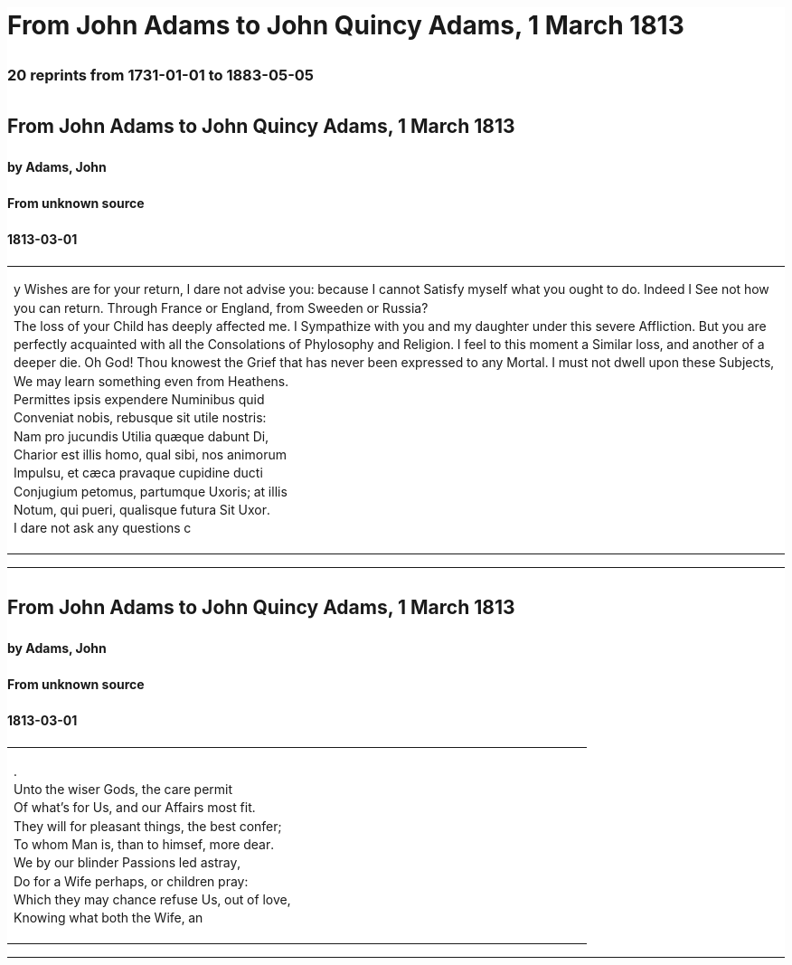 
# From John Adams to John Quincy Adams, 1 March 1813

### 20 reprints from 1731-01-01 to 1883-05-05

## From John Adams to John Quincy Adams, 1 March 1813

#### by Adams, John

#### From unknown source

#### 1813-03-01

<table style="width: 100%;"><tr><td style="width: 50%">

y Wishes are for your return, I dare not advise you: because I cannot Satisfy myself what you ought to do. Indeed I See not how you can return. Through France or England, from Sweeden or Russia?  
The loss of your Child has deeply affected me. I Sympathize with you and my daughter under this severe Affliction. But you are perfectly acquainted with all the Consolations of Phylosophy and Religion. I feel to this moment a Similar loss, and another of a deeper die. Oh God! Thou knowest the Grief that has never been expressed to any Mortal. I must not dwell upon these Subjects, We may learn something even from Heathens.  
Permittes ipsis expendere Numinibus quid  
Conveniat nobis, rebusque sit utile nostris:  
Nam pro jucundis Utilia quæque dabunt Di,  
Charior est illis homo, qual sibi, nos animorum  
Impulsu, et cæca pravaque cupidine ducti  
Conjugium petomus, partumque Uxoris; at illis  
Notum, qui pueri, qualisque futura Sit Uxor.  
I dare not ask any questions c
</td></tr></table>

---

## From John Adams to John Quincy Adams, 1 March 1813

#### by Adams, John

#### From unknown source

#### 1813-03-01

<table style="width: 100%;"><tr><td style="width: 50%">

.  
Unto the wiser Gods, the care permit  
Of what’s for Us, and our Affairs most fit.  
They will for pleasant things, the best confer;  
To whom Man is, than to himsef, more dear.  
We by our blinder Passions led astray,  
Do for a Wife perhaps, or children pray:  
Which they may chance refuse Us, out of love,  
Knowing what both the Wife, an
</td></tr></table>

---